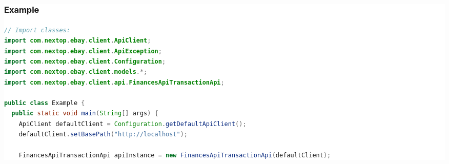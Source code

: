 ### Example
```java
// Import classes:
import com.nextop.ebay.client.ApiClient;
import com.nextop.ebay.client.ApiException;
import com.nextop.ebay.client.Configuration;
import com.nextop.ebay.client.models.*;
import com.nextop.ebay.client.api.FinancesApiTransactionApi;

public class Example {
  public static void main(String[] args) {
    ApiClient defaultClient = Configuration.getDefaultApiClient();
    defaultClient.setBasePath("http://localhost");

    FinancesApiTransactionApi apiInstance = new FinancesApiTransactionApi(defaultClient);
```